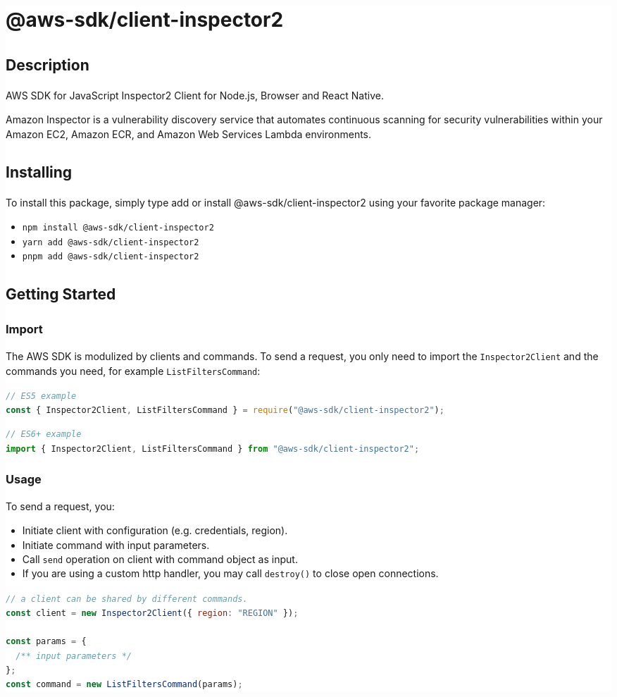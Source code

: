 

# @aws-sdk/client-inspector2

## Description

AWS SDK for JavaScript Inspector2 Client for Node.js, Browser and React Native.

<p>Amazon Inspector is a vulnerability discovery service that automates continuous scanning for
security vulnerabilities within your Amazon EC2, Amazon ECR, and Amazon Web Services Lambda environments.</p>

## Installing

To install this package, simply type add or install @aws-sdk/client-inspector2
using your favorite package manager:

- `npm install @aws-sdk/client-inspector2`
- `yarn add @aws-sdk/client-inspector2`
- `pnpm add @aws-sdk/client-inspector2`

## Getting Started

### Import

The AWS SDK is modulized by clients and commands.
To send a request, you only need to import the `Inspector2Client` and
the commands you need, for example `ListFiltersCommand`:

```js
// ES5 example
const { Inspector2Client, ListFiltersCommand } = require("@aws-sdk/client-inspector2");
```

```ts
// ES6+ example
import { Inspector2Client, ListFiltersCommand } from "@aws-sdk/client-inspector2";
```

### Usage

To send a request, you:

- Initiate client with configuration (e.g. credentials, region).
- Initiate command with input parameters.
- Call `send` operation on client with command object as input.
- If you are using a custom http handler, you may call `destroy()` to close open connections.

```js
// a client can be shared by different commands.
const client = new Inspector2Client({ region: "REGION" });

const params = {
  /** input parameters */
};
const command = new ListFiltersCommand(params);
```
